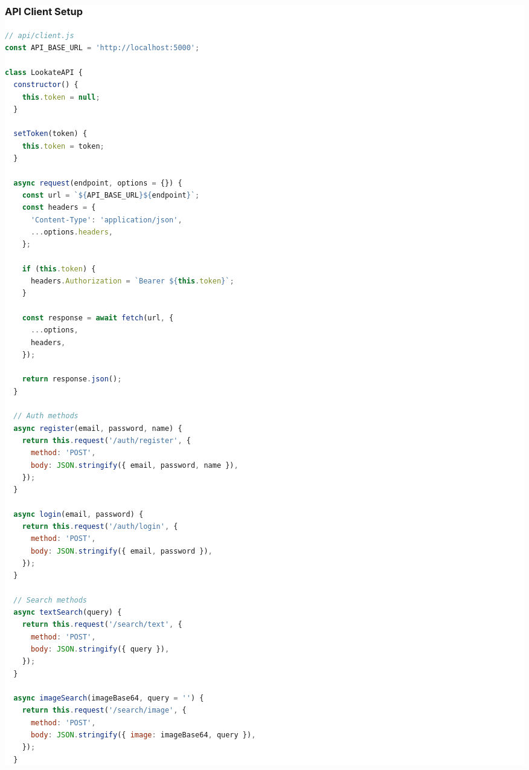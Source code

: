 ### API Client Setup

```javascript
// api/client.js
const API_BASE_URL = 'http://localhost:5000';

class LookateAPI {
  constructor() {
    this.token = null;
  }

  setToken(token) {
    this.token = token;
  }

  async request(endpoint, options = {}) {
    const url = `${API_BASE_URL}${endpoint}`;
    const headers = {
      'Content-Type': 'application/json',
      ...options.headers,
    };

    if (this.token) {
      headers.Authorization = `Bearer ${this.token}`;
    }

    const response = await fetch(url, {
      ...options,
      headers,
    });

    return response.json();
  }

  // Auth methods
  async register(email, password, name) {
    return this.request('/auth/register', {
      method: 'POST',
      body: JSON.stringify({ email, password, name }),
    });
  }

  async login(email, password) {
    return this.request('/auth/login', {
      method: 'POST',
      body: JSON.stringify({ email, password }),
    });
  }

  // Search methods
  async textSearch(query) {
    return this.request('/search/text', {
      method: 'POST',
      body: JSON.stringify({ query }),
    });
  }

  async imageSearch(imageBase64, query = '') {
    return this.request('/search/image', {
      method: 'POST',
      body: JSON.stringify({ image: imageBase64, query }),
    });
  }
```